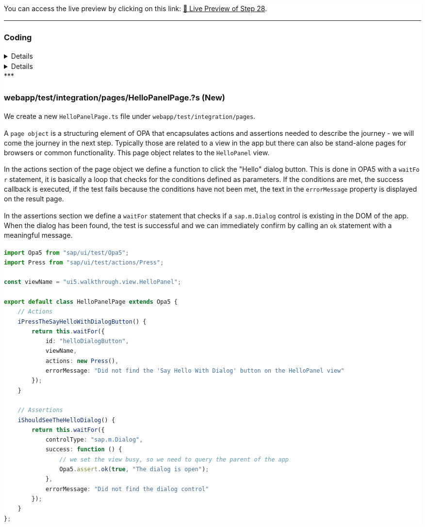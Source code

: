 You can access the live preview by clicking on this link: [🔗 Live Preview of Step 28](https://sap-samples.github.io/ui5-typescript-walkthrough/build/28/test/Test.cdn.qunit.html?testsuite=test-resources/ui5/walkthrough/testsuite.cdn.qunit&test=integration/opaTests).

***

### Coding  
  

<details class="ts-only"></details>

<details class="js-only"></details>
***

### webapp/test/integration/pages/HelloPanelPage.?s \(New\)

We create a new `HelloPanelPage.ts` file under `webapp/test/integration/pages`.

A `page object` is a structuring element of OPA that encapsulates actions and assertions needed to describe the journey - we will come the journey in the next step. Typically those are related to a view in the app but there can also be stand-alone pages for browsers or common functionality. This page object relates to the `HelloPanel` view.
	
In the actions section of the page object we define a function to click the "Hello" dialog button. This is done in OPA5 with a `waitFor` statement, it is basically a loop that checks for the conditions defined as parameters. If the conditions are met, the success callback is executed, if the test fails because the conditions have not been met, the text in the `errorMessage` property is displayed on the result page.

In the assertions section we define a `waitFor` statement that checks if a `sap.m.Dialog` control is existing in the DOM of the app. When the dialog has been found, the test is successful and we can immediately confirm by calling an `ok` statement with a meaningful message.

```ts
import Opa5 from "sap/ui/test/Opa5";
import Press from "sap/ui/test/actions/Press";

const viewName = "ui5.walkthrough.view.HelloPanel";

export default class HelloPanelPage extends Opa5 {
	// Actions
	iPressTheSayHelloWithDialogButton() {
		return this.waitFor({
			id: "helloDialogButton",
			viewName,
			actions: new Press(),
			errorMessage: "Did not find the 'Say Hello With Dialog' button on the HelloPanel view"
		});
	}

	// Assertions
	iShouldSeeTheHelloDialog() {
		return this.waitFor({
			controlType: "sap.m.Dialog",
			success: function () {
				// we set the view busy, so we need to query the parent of the app
				Opa5.assert.ok(true, "The dialog is open");
			},
			errorMessage: "Did not find the dialog control"
		});
	}
};

```
